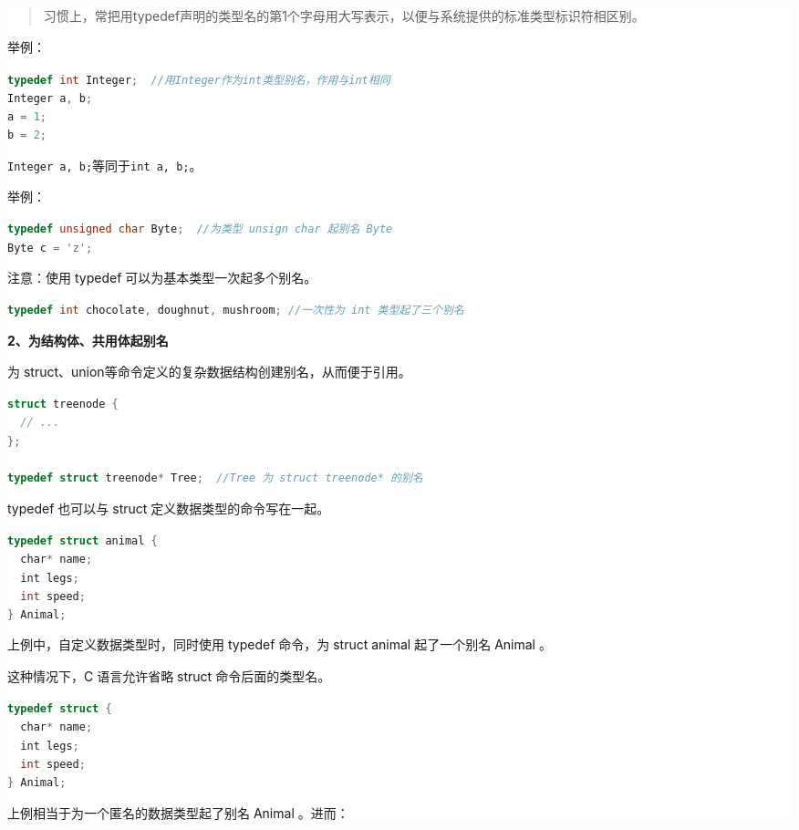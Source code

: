 > 习惯上，常把用typedef声明的类型名的第1个字母用大写表示，以便与系统提供的标准类型标识符相区别。

举例：

```c
typedef int Integer;  //用Integer作为int类型别名，作用与int相同
Integer a, b;
a = 1;
b = 2;
```

`Integer a, b;`等同于`int a, b;`。

举例：

```c
typedef unsigned char Byte;  //为类型 unsign char 起别名 Byte
Byte c = 'z';
```

注意：使用 typedef 可以为基本类型一次起多个别名。

```c
typedef int chocolate, doughnut, mushroom; //一次性为 int 类型起了三个别名
```

**2、为结构体、共用体起别名**

为 struct、union等命令定义的复杂数据结构创建别名，从而便于引用。

```c
struct treenode {
  // ...
};

typedef struct treenode* Tree;  //Tree 为 struct treenode* 的别名
```

typedef 也可以与 struct 定义数据类型的命令写在一起。

```c
typedef struct animal {
  char* name;
  int legs;
  int speed;
} Animal;
```

上例中，自定义数据类型时，同时使用 typedef 命令，为 struct animal 起了一个别名 Animal 。

这种情况下，C 语言允许省略 struct 命令后面的类型名。

```c
typedef struct {
  char* name;
  int legs;
  int speed;
} Animal;
```

上例相当于为一个匿名的数据类型起了别名 Animal 。进而：
